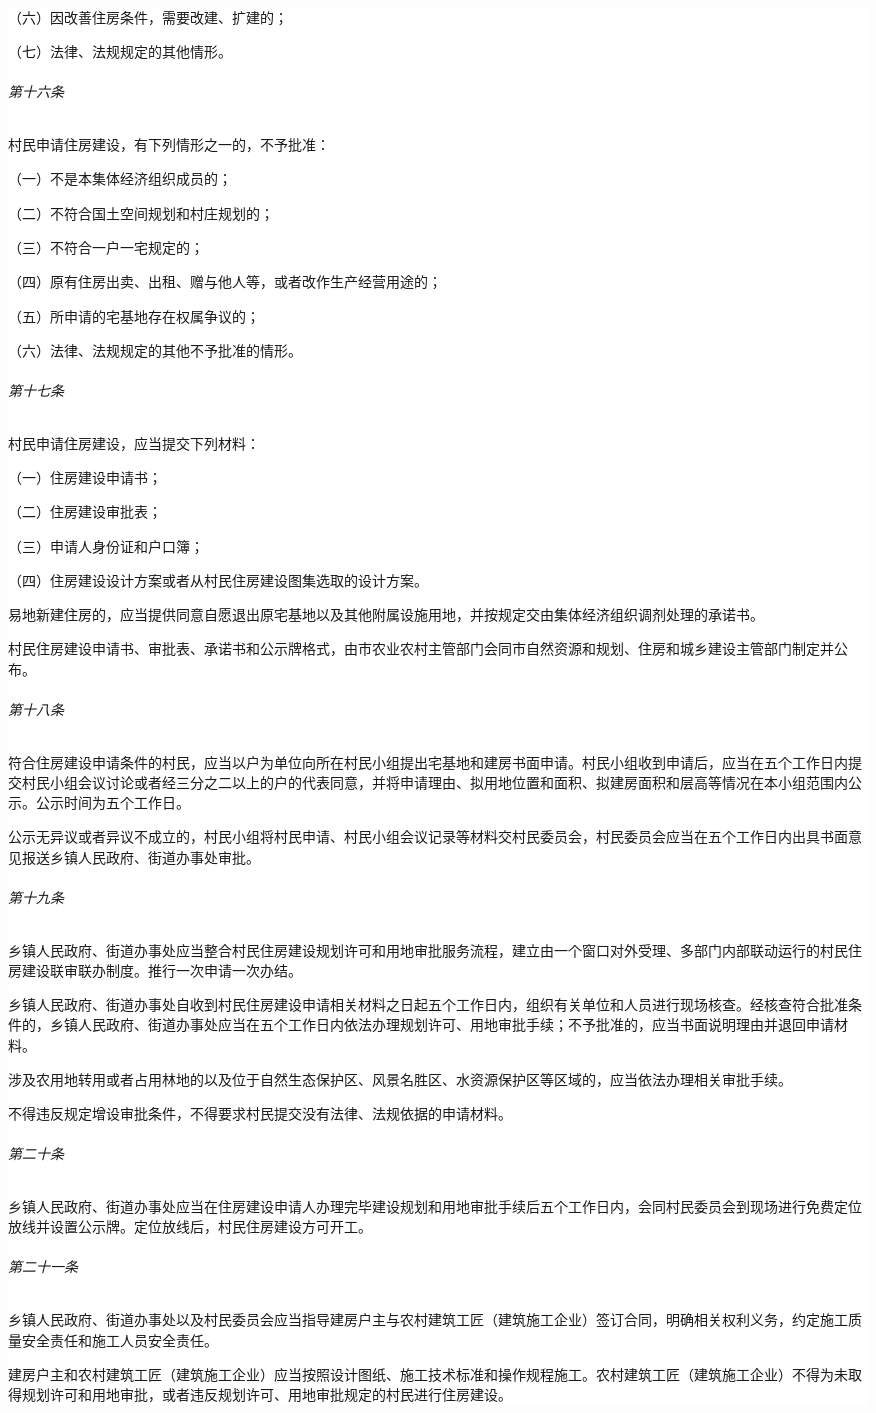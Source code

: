 （六）因改善住房条件，需要改建、扩建的；

（七）法律、法规规定的其他情形。

###### 第十六条

村民申请住房建设，有下列情形之一的，不予批准：

（一）不是本集体经济组织成员的；

（二）不符合国土空间规划和村庄规划的；

（三）不符合一户一宅规定的；

（四）原有住房出卖、出租、赠与他人等，或者改作生产经营用途的；

（五）所申请的宅基地存在权属争议的；

（六）法律、法规规定的其他不予批准的情形。

###### 第十七条

村民申请住房建设，应当提交下列材料：

（一）住房建设申请书；

（二）住房建设审批表；

（三）申请人身份证和户口簿；

（四）住房建设设计方案或者从村民住房建设图集选取的设计方案。

易地新建住房的，应当提供同意自愿退出原宅基地以及其他附属设施用地，并按规定交由集体经济组织调剂处理的承诺书。

村民住房建设申请书、审批表、承诺书和公示牌格式，由市农业农村主管部门会同市自然资源和规划、住房和城乡建设主管部门制定并公布。

###### 第十八条

符合住房建设申请条件的村民，应当以户为单位向所在村民小组提出宅基地和建房书面申请。村民小组收到申请后，应当在五个工作日内提交村民小组会议讨论或者经三分之二以上的户的代表同意，并将申请理由、拟用地位置和面积、拟建房面积和层高等情况在本小组范围内公示。公示时间为五个工作日。

公示无异议或者异议不成立的，村民小组将村民申请、村民小组会议记录等材料交村民委员会，村民委员会应当在五个工作日内出具书面意见报送乡镇人民政府、街道办事处审批。

###### 第十九条

乡镇人民政府、街道办事处应当整合村民住房建设规划许可和用地审批服务流程，建立由一个窗口对外受理、多部门内部联动运行的村民住房建设联审联办制度。推行一次申请一次办结。

乡镇人民政府、街道办事处自收到村民住房建设申请相关材料之日起五个工作日内，组织有关单位和人员进行现场核查。经核查符合批准条件的，乡镇人民政府、街道办事处应当在五个工作日内依法办理规划许可、用地审批手续；不予批准的，应当书面说明理由并退回申请材料。

涉及农用地转用或者占用林地的以及位于自然生态保护区、风景名胜区、水资源保护区等区域的，应当依法办理相关审批手续。

不得违反规定增设审批条件，不得要求村民提交没有法律、法规依据的申请材料。

###### 第二十条

乡镇人民政府、街道办事处应当在住房建设申请人办理完毕建设规划和用地审批手续后五个工作日内，会同村民委员会到现场进行免费定位放线并设置公示牌。定位放线后，村民住房建设方可开工。

###### 第二十一条

乡镇人民政府、街道办事处以及村民委员会应当指导建房户主与农村建筑工匠（建筑施工企业）签订合同，明确相关权利义务，约定施工质量安全责任和施工人员安全责任。

建房户主和农村建筑工匠（建筑施工企业）应当按照设计图纸、施工技术标准和操作规程施工。农村建筑工匠（建筑施工企业）不得为未取得规划许可和用地审批，或者违反规划许可、用地审批规定的村民进行住房建设。
